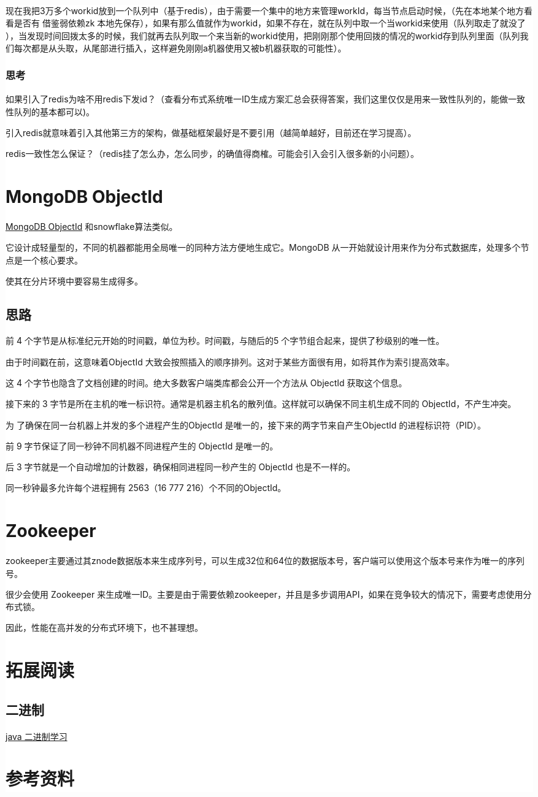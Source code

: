 现在我把3万多个workid放到一个队列中（基于redis），由于需要一个集中的地方来管理workId，每当节点启动时候，（先在本地某个地方看看是否有 借鉴弱依赖zk 本地先保存），如果有那么值就作为workid，如果不存在，就在队列中取一个当workid来使用（队列取走了就没了 ），当发现时间回拨太多的时候，我们就再去队列取一个来当新的workid使用，把刚刚那个使用回拨的情况的workid存到队列里面（队列我们每次都是从头取，从尾部进行插入，这样避免刚刚a机器使用又被b机器获取的可能性）。

### 思考

如果引入了redis为啥不用redis下发id？（查看分布式系统唯一ID生成方案汇总会获得答案，我们这里仅仅是用来一致性队列的，能做一致性队列的基本都可以)。

引入redis就意味着引入其他第三方的架构，做基础框架最好是不要引用（越简单越好，目前还在学习提高）。

redis一致性怎么保证？（redis挂了怎么办，怎么同步，的确值得商榷。可能会引入会引入很多新的小问题）。

# MongoDB ObjectId

[MongoDB ObjectId](https://docs.mongodb.com/manual/reference/method/ObjectId/) 和snowflake算法类似。

它设计成轻量型的，不同的机器都能用全局唯一的同种方法方便地生成它。MongoDB 从一开始就设计用来作为分布式数据库，处理多个节点是一个核心要求。

使其在分片环境中要容易生成得多。

## 思路

前 4 个字节是从标准纪元开始的时间戳，单位为秒。时间戳，与随后的5 个字节组合起来，提供了秒级别的唯一性。

由于时间戳在前，这意味着ObjectId 大致会按照插入的顺序排列。这对于某些方面很有用，如将其作为索引提高效率。

这 4 个字节也隐含了文档创建的时间。绝大多数客户端类库都会公开一个方法从 ObjectId 获取这个信息。 

接下来的 3 字节是所在主机的唯一标识符。通常是机器主机名的散列值。这样就可以确保不同主机生成不同的 ObjectId，不产生冲突。 

为
了确保在同一台机器上并发的多个进程产生的ObjectId 是唯一的，接下来的两字节来自产生ObjectId 的进程标识符（PID）。 

前 9 字节保证了同一秒钟不同机器不同进程产生的 ObjectId 是唯一的。

后 3 字节就是一个自动增加的计数器，确保相同进程同一秒产生的 ObjectId 也是不一样的。

同一秒钟最多允许每个进程拥有 2563（16 777 216）个不同的ObjectId。

# Zookeeper

zookeeper主要通过其znode数据版本来生成序列号，可以生成32位和64位的数据版本号，客户端可以使用这个版本号来作为唯一的序列号。

很少会使用 Zookeeper 来生成唯一ID。主要是由于需要依赖zookeeper，并且是多步调用API，如果在竞争较大的情况下，需要考虑使用分布式锁。

因此，性能在高并发的分布式环境下，也不甚理想。

# 拓展阅读

## 二进制

[java 二进制学习](https://houbb.github.io/2018/09/05/java-binary)

# 参考资料
